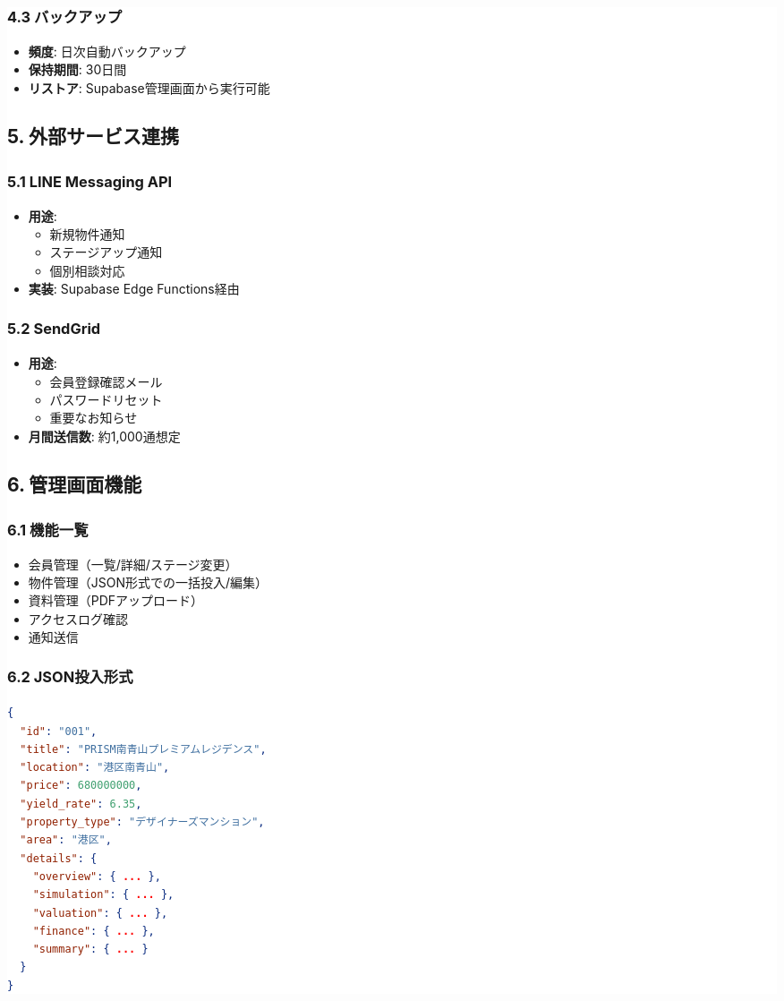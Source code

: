 ### 4.3 バックアップ
- **頻度**: 日次自動バックアップ
- **保持期間**: 30日間
- **リストア**: Supabase管理画面から実行可能

## 5. 外部サービス連携

### 5.1 LINE Messaging API
- **用途**: 
  - 新規物件通知
  - ステージアップ通知
  - 個別相談対応
- **実装**: Supabase Edge Functions経由

### 5.2 SendGrid
- **用途**:
  - 会員登録確認メール
  - パスワードリセット
  - 重要なお知らせ
- **月間送信数**: 約1,000通想定

## 6. 管理画面機能

### 6.1 機能一覧
- 会員管理（一覧/詳細/ステージ変更）
- 物件管理（JSON形式での一括投入/編集）
- 資料管理（PDFアップロード）
- アクセスログ確認
- 通知送信

### 6.2 JSON投入形式
```json
{
  "id": "001",
  "title": "PRISM南青山プレミアムレジデンス",
  "location": "港区南青山",
  "price": 680000000,
  "yield_rate": 6.35,
  "property_type": "デザイナーズマンション",
  "area": "港区",
  "details": {
    "overview": { ... },
    "simulation": { ... },
    "valuation": { ... },
    "finance": { ... },
    "summary": { ... }
  }
}
```
